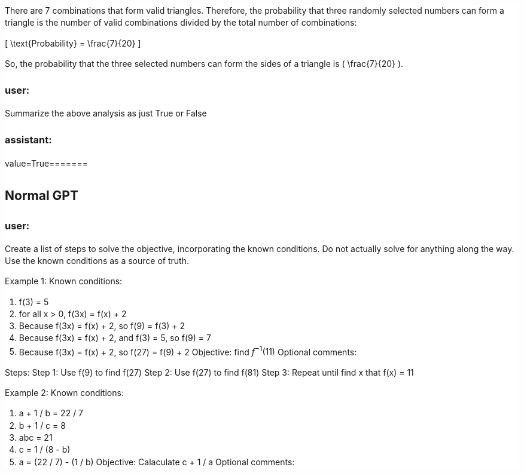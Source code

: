 There are 7 combinations that form valid triangles. Therefore, the probability that three randomly selected numbers can form a triangle is the number of valid combinations divided by the total number of combinations:

\[
\text{Probability} = \frac{7}{20}
\]

So, the probability that the three selected numbers can form the sides of a triangle is \( \frac{7}{20} \).
### user: 
Summarize the above analysis as just True or False
### assistant: 
value=True=======
## Normal GPT
### user: 

Create a list of steps to solve the objective, incorporating the known conditions.
Do not actually solve for anything along the way.
Use the known conditions as a source of truth.

Example 1:
Known conditions: 
1. f(3) = 5
2. for all x > 0, f(3x) = f(x) + 2
3. Because f(3x) = f(x) + 2, so f(9) = f(3) + 2
4. Because f(3x) = f(x) + 2, and f(3) = 5, so f(9) = 7
5. Because f(3x) = f(x) + 2, so f(27) = f(9) + 2
Objective:
find $f^{-1}(11)$
Optional comments:

Steps:
Step 1:
Use f(9) to find f(27)
Step 2:
Use f(27) to find f(81)
Step 3:
Repeat until find x that f(x) = 11

Example 2:
Known conditions: 
1. a + 1 / b = 22 / 7
2. b + 1 / c = 8
3. abc = 21
4. c = 1 / (8 - b)
5. a = (22 / 7) - (1 / b) 
Objective:
Calaculate c + 1 / a
Optional comments:
